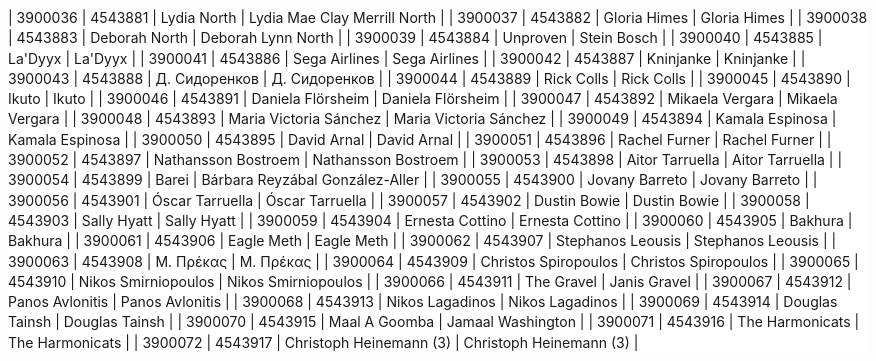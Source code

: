 | 3900036 | 4543881 | Lydia North | Lydia Mae Clay Merrill North |
| 3900037 | 4543882 | Gloria Himes | Gloria Himes |
| 3900038 | 4543883 | Deborah North | Deborah Lynn North |
| 3900039 | 4543884 | Unproven | Stein Bosch |
| 3900040 | 4543885 | La'Dyyx | La'Dyyx |
| 3900041 | 4543886 | Sega Airlines | Sega Airlines |
| 3900042 | 4543887 | Kninjanke | Kninjanke |
| 3900043 | 4543888 | Д. Сидоренков | Д. Сидоренков |
| 3900044 | 4543889 | Rick Colls | Rick Colls |
| 3900045 | 4543890 | Ikuto | Ikuto |
| 3900046 | 4543891 | Daniela Flörsheim | Daniela Flörsheim |
| 3900047 | 4543892 | Mikaela Vergara | Mikaela Vergara |
| 3900048 | 4543893 | Maria Victoria Sánchez | Maria Victoria Sánchez |
| 3900049 | 4543894 | Kamala Espinosa | Kamala Espinosa |
| 3900050 | 4543895 | David Arnal | David Arnal |
| 3900051 | 4543896 | Rachel Furner | Rachel Furner |
| 3900052 | 4543897 | Nathansson Bostroem | Nathansson Bostroem |
| 3900053 | 4543898 | Aitor Tarruella | Aitor Tarruella |
| 3900054 | 4543899 | Barei | Bárbara Reyzábal González-Aller |
| 3900055 | 4543900 | Jovany Barreto | Jovany Barreto |
| 3900056 | 4543901 | Óscar Tarruella | Óscar Tarruella |
| 3900057 | 4543902 | Dustin Bowie | Dustin Bowie |
| 3900058 | 4543903 | Sally Hyatt | Sally Hyatt |
| 3900059 | 4543904 | Ernesta Cottino | Ernesta Cottino |
| 3900060 | 4543905 | Bakhura | Bakhura |
| 3900061 | 4543906 | Eagle Meth | Eagle Meth |
| 3900062 | 4543907 | Stephanos Leousis | Stephanos Leousis |
| 3900063 | 4543908 | Μ. Πρέκας | Μ. Πρέκας |
| 3900064 | 4543909 | Christos Spiropoulos | Christos Spiropoulos |
| 3900065 | 4543910 | Nikos Smirniopoulos | Nikos Smirniopoulos |
| 3900066 | 4543911 | The Gravel | Janis Gravel |
| 3900067 | 4543912 | Panos Avlonitis | Panos Avlonitis |
| 3900068 | 4543913 | Nikos Lagadinos | Nikos Lagadinos |
| 3900069 | 4543914 | Douglas Tainsh | Douglas Tainsh |
| 3900070 | 4543915 | Maal A Goomba | Jamaal Washington |
| 3900071 | 4543916 | The Harmonicats | The Harmonicats |
| 3900072 | 4543917 | Christoph Heinemann (3) | Christoph Heinemann (3) |